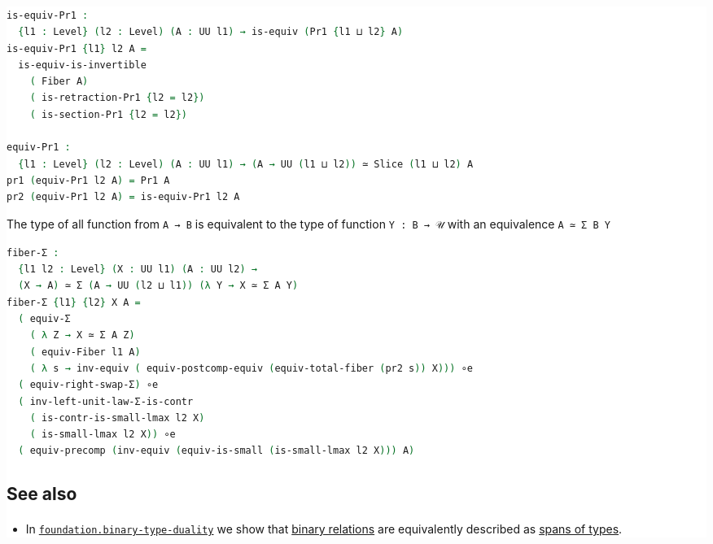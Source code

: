 ```agda
is-equiv-Pr1 :
  {l1 : Level} (l2 : Level) (A : UU l1) → is-equiv (Pr1 {l1 ⊔ l2} A)
is-equiv-Pr1 {l1} l2 A =
  is-equiv-is-invertible
    ( Fiber A)
    ( is-retraction-Pr1 {l2 = l2})
    ( is-section-Pr1 {l2 = l2})

equiv-Pr1 :
  {l1 : Level} (l2 : Level) (A : UU l1) → (A → UU (l1 ⊔ l2)) ≃ Slice (l1 ⊔ l2) A
pr1 (equiv-Pr1 l2 A) = Pr1 A
pr2 (equiv-Pr1 l2 A) = is-equiv-Pr1 l2 A
```

The type of all function from `A → B` is equivalent to the type of function
`Y : B → 𝒰` with an equivalence `A ≃ Σ B Y `

```agda
fiber-Σ :
  {l1 l2 : Level} (X : UU l1) (A : UU l2) →
  (X → A) ≃ Σ (A → UU (l2 ⊔ l1)) (λ Y → X ≃ Σ A Y)
fiber-Σ {l1} {l2} X A =
  ( equiv-Σ
    ( λ Z → X ≃ Σ A Z)
    ( equiv-Fiber l1 A)
    ( λ s → inv-equiv ( equiv-postcomp-equiv (equiv-total-fiber (pr2 s)) X))) ∘e
  ( equiv-right-swap-Σ) ∘e
  ( inv-left-unit-law-Σ-is-contr
    ( is-contr-is-small-lmax l2 X)
    ( is-small-lmax l2 X)) ∘e
  ( equiv-precomp (inv-equiv (equiv-is-small (is-small-lmax l2 X))) A)
```

## See also

- In [`foundation.binary-type-duality`](foundation.binary-type-duality.md) we
  show that [binary relations](foundation.binary-relations.md) are equivalently
  described as [spans of types](foundation.spans.md).
